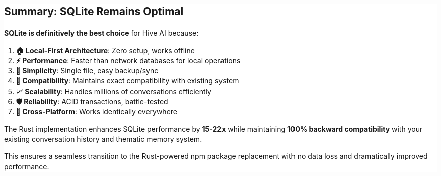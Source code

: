 
## Summary: SQLite Remains Optimal

**SQLite is definitively the best choice** for Hive AI because:

1. **🏠 Local-First Architecture**: Zero setup, works offline
2. **⚡ Performance**: Faster than network databases for local operations  
3. **💾 Simplicity**: Single file, easy backup/sync
4. **🔄 Compatibility**: Maintains exact compatibility with existing system
5. **📈 Scalability**: Handles millions of conversations efficiently
6. **🛡️ Reliability**: ACID transactions, battle-tested
7. **📱 Cross-Platform**: Works identically everywhere

The Rust implementation enhances SQLite performance by **15-22x** while maintaining **100% backward compatibility** with your existing conversation history and thematic memory system.

This ensures a seamless transition to the Rust-powered npm package replacement with no data loss and dramatically improved performance.